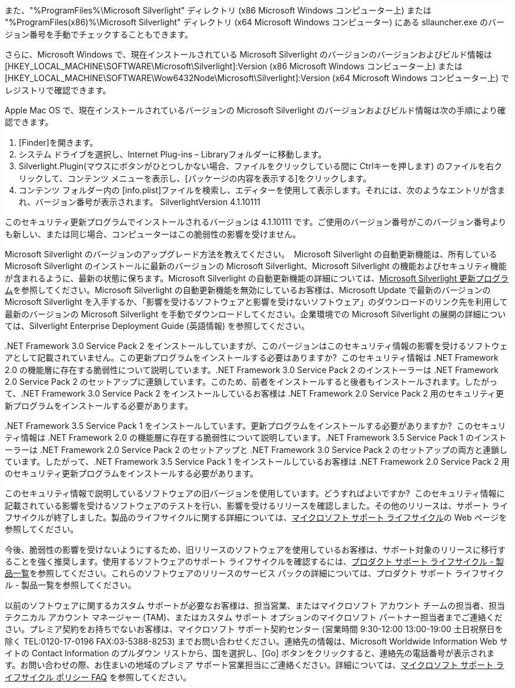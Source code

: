 また、"%ProgramFiles%\\Microsoft Silverlight" ディレクトリ (x86 Microsoft Windows コンピューター上) または "%ProgramFiles(x86)%\\Microsoft Silverlight" ディレクトリ (x64 Microsoft Windows コンピューター) にある sllauncher.exe のバージョン番号を手動でチェックすることもできます。

さらに、Microsoft Windows で、現在インストールされている Microsoft Silverlight のバージョンのバージョンおよびビルド情報は \[HKEY\_LOCAL\_MACHINE\\SOFTWARE\\Microsoft\\Silverlight\]:Version (x86 Microsoft Windows コンピューター上) または \[HKEY\_LOCAL\_MACHINE\\SOFTWARE\\Wow6432Node\\Microsoft\\Silverlight\]:Version (x64 Microsoft Windows コンピューター上) でレジストリで確認できます。

Apple Mac OS で、現在インストールされているバージョンの Microsoft Silverlight のバージョンおよびビルド情報は次の手順により確認できます。

1.  \[Finder\]を開きます。
2.  システム ドライブを選択し、Internet Plug-ins – Libraryフォルダーに移動します。
3.  Silverlight.Plugin(マウスにボタンがひとつしかない場合、ファイルをクリックしている間に Ctrlキーを押します) のファイルを右クリックして、コンテンツ メニューを表示し、\[パッケージの内容を表示する\]をクリックします。
4.  コンテンツ フォルダー内の \[info.plist\]ファイルを検索し、エディターを使用して表示します。それには、次のようなエントリが含まれ、バージョン番号が表示されます。
    SilverlightVersion
    4.1.10111

このセキュリティ更新プログラムでインストールされるバージョンは 4.1.10111 です。ご使用のバージョン番号がこのバージョン番号よりも新しい、または同じ場合、コンピューターはこの脆弱性の影響を受けません。

Microsoft Silverlight のバージョンのアップグレード方法を教えてください。 
Microsoft Silverlight の自動更新機能は、所有している Microsoft Silverlight のインストールに最新のバージョンの Microsoft Silverlight、Microsoft Silverlight の機能およびセキュリティ機能が含まれるように、最新の状態に保ちます。Microsoft Silverlight の自動更新機能の詳細については、[Microsoft Silverlight 更新プログラム](http://www.microsoft.com/getsilverlight/resources/documentation/updater.aspx)を参照してください。Microsoft Silverlight の自動更新機能を無効にしているお客様は、Microsoft Update で最新のバージョンの Microsoft Silverlight を入手するか、「影響を受けるソフトウェアと影響を受けないソフトウェア」のダウンロードのリンク先を利用して最新のバージョンの Microsoft Silverlight を手動でダウンロードしてください。企業環境での Microsoft Silverlight の展開の詳細については、Silverlight Enterprise Deployment Guide (英語情報) を参照してください。

.NET Framework 3.0 Service Pack 2 をインストールしていますが、このバージョンはこのセキュリティ情報の影響を受けるソフトウェアとして記載されていません。この更新プログラムをインストールする必要はありますか? 
このセキュリティ情報は .NET Framework 2.0 の機能層に存在する脆弱性について説明しています。.NET Framework 3.0 Service Pack 2 のインストーラーは .NET Framework 2.0 Service Pack 2 のセットアップに連鎖しています。このため、前者をインストールすると後者もインストールされます。したがって、.NET Framework 3.0 Service Pack 2 をインストールしているお客様は .NET Framework 2.0 Service Pack 2 用のセキュリティ更新プログラムをインストールする必要があります。

.NET Framework 3.5 Service Pack 1 をインストールしています。更新プログラムをインストールする必要がありますか? 
このセキュリティ情報は .NET Framework 2.0 の機能層に存在する脆弱性について説明しています。.NET Framework 3.5 Service Pack 1 のインストーラーは .NET Framework 2.0 Service Pack 2 のセットアップと .NET Framework 3.0 Service Pack 2 のセットアップの両方と連鎖しています。したがって、.NET Framework 3.5 Service Pack 1 をインストールしているお客様は .NET Framework 2.0 Service Pack 2 用のセキュリティ更新プログラムをインストールする必要があります。

このセキュリティ情報で説明しているソフトウェアの旧バージョンを使用しています。どうすればよいですか? 
このセキュリティ情報に記載されている影響を受けるソフトウェアのテストを行い、影響を受けるリリースを確認しました。その他のリリースは、サポート ライフサイクルが終了しました。製品のライフサイクルに関する詳細については、[マイクロソフト サポート ライフサイクル](http://go.microsoft.com/fwlink/?linkid=21742)の Web ページを参照してください。

今後、脆弱性の影響を受けないようにするため、旧リリースのソフトウェアを使用しているお客様は、サポート対象のリリースに移行することを強く推奨します。使用するソフトウェアのサポート ライフサイクルを確認するには、[プロダクト サポート ライフサイクル - 製品一覧](http://go.microsoft.com/fwlink/?linkid=169555)を参照してください。これらのソフトウェアのリリースのサービス パックの詳細については、プロダクト サポート ライフサイクル - 製品一覧を参照してください。

以前のソフトウェアに関するカスタム サポートが必要なお客様は、担当営業、またはマイクロソフト アカウント チームの担当者、担当テクニカル アカウント マネージャー (TAM)、またはカスタム サポート オプションのマイクロソフト パートナー担当者までご連絡ください。プレミア契約をお持ちでないお客様は、マイクロソフト サポート契約センター (営業時間 9:30-12:00 13:00-19:00 土日祝祭日を除く TEL:0120-17-0196 FAX:03-5388-8253) までお問い合わせください。連絡先の情報は、Microsoft Worldwide Information Web サイトの Contact Information のプルダウン リストから、国を選択し、\[Go\] ボタンをクリックすると、連絡先の電話番号が表示されます。お問い合わせの際、お住まいの地域のプレミア サポート営業担当にご連絡ください。詳細については、[マイクロソフト サポート ライフサイクル ポリシー FAQ](http://go.microsoft.com/fwlink/?linkid=169557) を参照してください。
